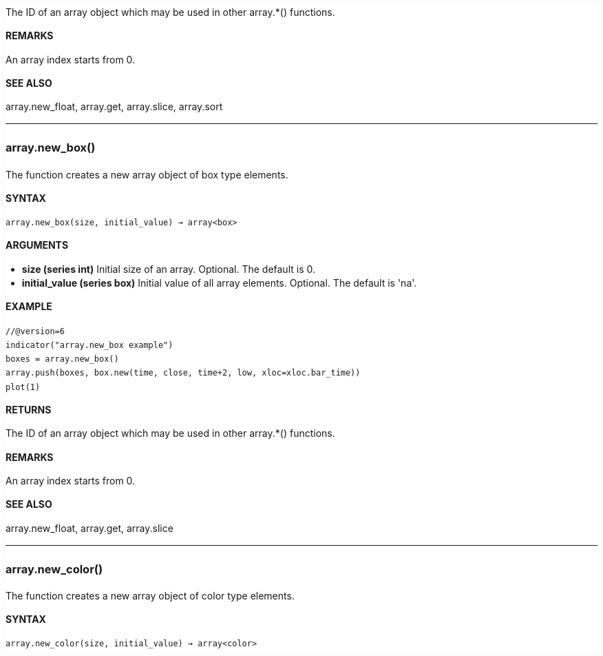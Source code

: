 The ID of an array object which may be used in other array.*() functions.

**REMARKS**

An array index starts from 0.

**SEE ALSO**

array.new_float, array.get, array.slice, array.sort

---

### array.new_box()

The function creates a new array object of box type elements.

**SYNTAX**

```
array.new_box(size, initial_value) → array<box>
```

**ARGUMENTS**

- **size (series int)** Initial size of an array. Optional. The default is 0.
- **initial_value (series box)** Initial value of all array elements. Optional. The default is 'na'.

**EXAMPLE**

```pine
//@version=6
indicator("array.new_box example")
boxes = array.new_box()
array.push(boxes, box.new(time, close, time+2, low, xloc=xloc.bar_time))
plot(1)
```

**RETURNS**

The ID of an array object which may be used in other array.*() functions.

**REMARKS**

An array index starts from 0.

**SEE ALSO**

array.new_float, array.get, array.slice

---

### array.new_color()

The function creates a new array object of color type elements.

**SYNTAX**

```
array.new_color(size, initial_value) → array<color>
```
